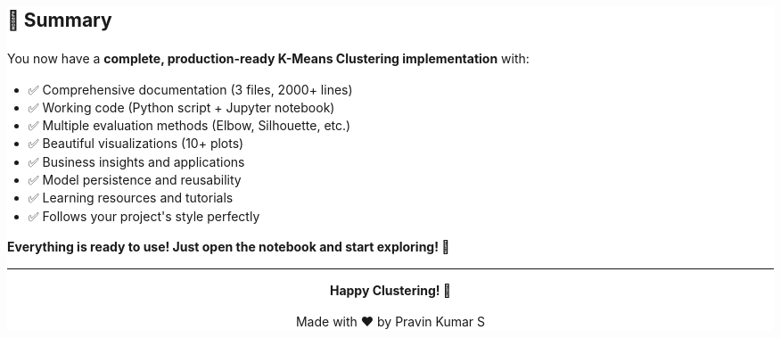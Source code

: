 
## 🎉 Summary

You now have a **complete, production-ready K-Means Clustering implementation** with:

- ✅ Comprehensive documentation (3 files, 2000+ lines)
- ✅ Working code (Python script + Jupyter notebook)
- ✅ Multiple evaluation methods (Elbow, Silhouette, etc.)
- ✅ Beautiful visualizations (10+ plots)
- ✅ Business insights and applications
- ✅ Model persistence and reusability
- ✅ Learning resources and tutorials
- ✅ Follows your project's style perfectly

**Everything is ready to use! Just open the notebook and start exploring! 🚀**

---

<div align="center">

**Happy Clustering! 🎯**

Made with ❤️ by Pravin Kumar S

</div>



